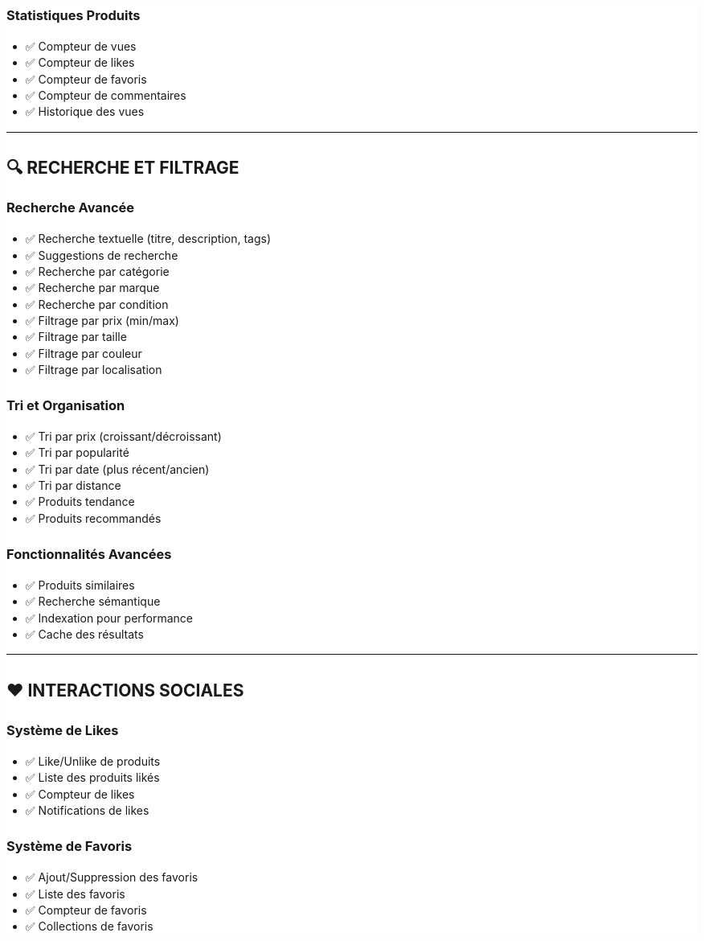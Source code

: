 ### **Statistiques Produits**
- ✅ Compteur de vues
- ✅ Compteur de likes
- ✅ Compteur de favoris
- ✅ Compteur de commentaires
- ✅ Historique des vues

---

## 🔍 RECHERCHE ET FILTRAGE

### **Recherche Avancée**
- ✅ Recherche textuelle (titre, description, tags)
- ✅ Suggestions de recherche
- ✅ Recherche par catégorie
- ✅ Recherche par marque
- ✅ Recherche par condition
- ✅ Filtrage par prix (min/max)
- ✅ Filtrage par taille
- ✅ Filtrage par couleur
- ✅ Filtrage par localisation

### **Tri et Organisation**
- ✅ Tri par prix (croissant/décroissant)
- ✅ Tri par popularité
- ✅ Tri par date (plus récent/ancien)
- ✅ Tri par distance
- ✅ Produits tendance
- ✅ Produits recommandés

### **Fonctionnalités Avancées**
- ✅ Produits similaires
- ✅ Recherche sémantique
- ✅ Indexation pour performance
- ✅ Cache des résultats

---

## ❤️ INTERACTIONS SOCIALES

### **Système de Likes**
- ✅ Like/Unlike de produits
- ✅ Liste des produits likés
- ✅ Compteur de likes
- ✅ Notifications de likes

### **Système de Favoris**
- ✅ Ajout/Suppression des favoris
- ✅ Liste des favoris
- ✅ Compteur de favoris
- ✅ Collections de favoris
